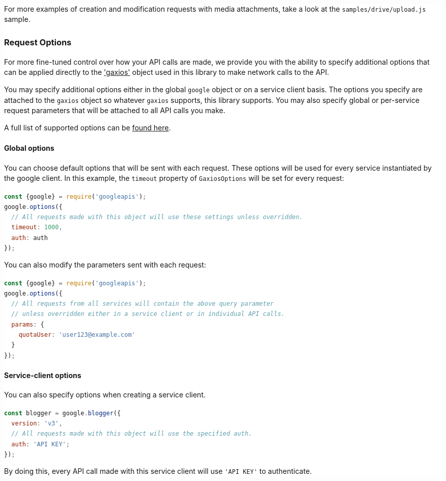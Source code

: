 For more examples of creation and modification requests with media attachments, take a look at the `samples/drive/upload.js` sample.

### Request Options
For more fine-tuned control over how your API calls are made, we provide you with the ability to specify additional options that can be applied directly to the ['gaxios'][gaxios] object used in this library to make network calls to the API.

You may specify additional options either in the global `google` object or on a service client basis. The options you specify are attached to the `gaxios` object so whatever `gaxios` supports, this library supports. You may also specify global or per-service request parameters that will be attached to all API calls you make.

A full list of supported options can be [found here](https://github.com/googleapis/gaxios/#request-options).

#### Global options
You can choose default options that will be sent with each request. These options will be used for every service instantiated by the google client. In this example, the `timeout` property of `GaxiosOptions` will be set for every request:

```js
const {google} = require('googleapis');
google.options({
  // All requests made with this object will use these settings unless overridden.
  timeout: 1000,
  auth: auth
});
```

You can also modify the parameters sent with each request:

```js
const {google} = require('googleapis');
google.options({
  // All requests from all services will contain the above query parameter
  // unless overridden either in a service client or in individual API calls.
  params: {
    quotaUser: 'user123@example.com'
  }
});
```

#### Service-client options

You can also specify options when creating a service client.

```js
const blogger = google.blogger({
  version: 'v3',
  // All requests made with this object will use the specified auth.
  auth: 'API KEY';
});
```

By doing this, every API call made with this service client will use `'API KEY'` to authenticate.


[snyk-image]: https://snyk.io/test/github/googleapis/google-api-nodejs-client/badge.svg
[snyk-url]: https://snyk.io/test/github/googleapis/google-api-nodejs-client
[npmimg]: https://img.shields.io/npm/v/googleapis.svg
[npm]: https://www.npmjs.org/package/googleapis
[bugs]: https://github.com/googleapis/google-api-nodejs-client/issues
[node]: http://nodejs.org/
[stackoverflow]: http://stackoverflow.com/questions/tagged/google-api-nodejs-client
[apiexplorer]: https://developers.google.com/apis-explorer
[usingkeys]: https://support.google.com/cloud/answer/6158862?hl=en
[contributing]: https://github.com/googleapis/google-api-nodejs-client/blob/main/CONTRIBUTING.md
[license]: https://github.com/googleapis/google-api-nodejs-client/tree/main/LICENSE
[authdocs]: https://developers.google.com/identity/protocols/OpenIDConnect
[gaxios]: https://github.com/JustinBeckwith/gaxios
[stream]: http://nodejs.org/api/stream.html#stream_class_stream_readable
[releasenotes]: https://github.com/googleapis/google-api-nodejs-client/releases
[devconsole]: https://console.cloud.google.com/apis/credentials
[oauth]: https://developers.google.com/identity/protocols/OAuth2
[oauthexample]: https://github.com/googleapis/google-api-nodejs-client/tree/main/samples/oauth2.js
[options]: https://github.com/googleapis/google-api-nodejs-client/tree/main#options
[googlecloud]: https://cloud.google.com/nodejs/docs/reference/libraries
[googlecloudapis]: https://cloud.google.com/nodejs/docs/reference/apis
[cloudplatform]: https://cloud.google.com/docs/
[downloadsimg]: https://img.shields.io/npm/dm/googleapis.svg
[downloads]: https://www.npmjs.com/package/googleapis